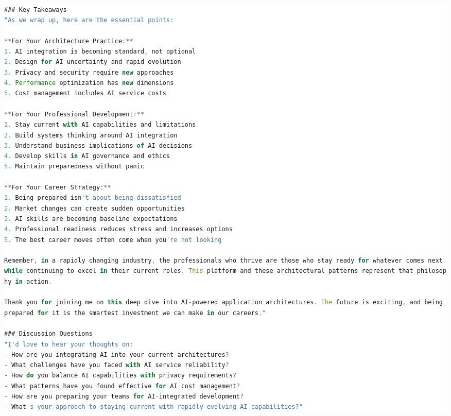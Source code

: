 ```typescript
### Key Takeaways
"As we wrap up, here are the essential points:

**For Your Architecture Practice:**
1. AI integration is becoming standard, not optional
2. Design for AI uncertainty and rapid evolution
3. Privacy and security require new approaches
4. Performance optimization has new dimensions
5. Cost management includes AI service costs

**For Your Professional Development:**
1. Stay current with AI capabilities and limitations
2. Build systems thinking around AI integration
3. Understand business implications of AI decisions
4. Develop skills in AI governance and ethics
5. Maintain preparedness without panic

**For Your Career Strategy:**
1. Being prepared isn't about being dissatisfied
2. Market changes can create sudden opportunities
3. AI skills are becoming baseline expectations
4. Professional readiness reduces stress and increases options
5. The best career moves often come when you're not looking

Remember, in a rapidly changing industry, the professionals who thrive are those who stay ready for whatever comes next while continuing to excel in their current roles. This platform and these architectural patterns represent that philosophy in action.

Thank you for joining me on this deep dive into AI-powered application architectures. The future is exciting, and being prepared for it is the smartest investment we can make in our careers."

### Discussion Questions
"I'd love to hear your thoughts on:
- How are you integrating AI into your current architectures?
- What challenges have you faced with AI service reliability?
- How do you balance AI capabilities with privacy requirements?
- What patterns have you found effective for AI cost management?
- How are you preparing your teams for AI-integrated development?
- What's your approach to staying current with rapidly evolving AI capabilities?"
